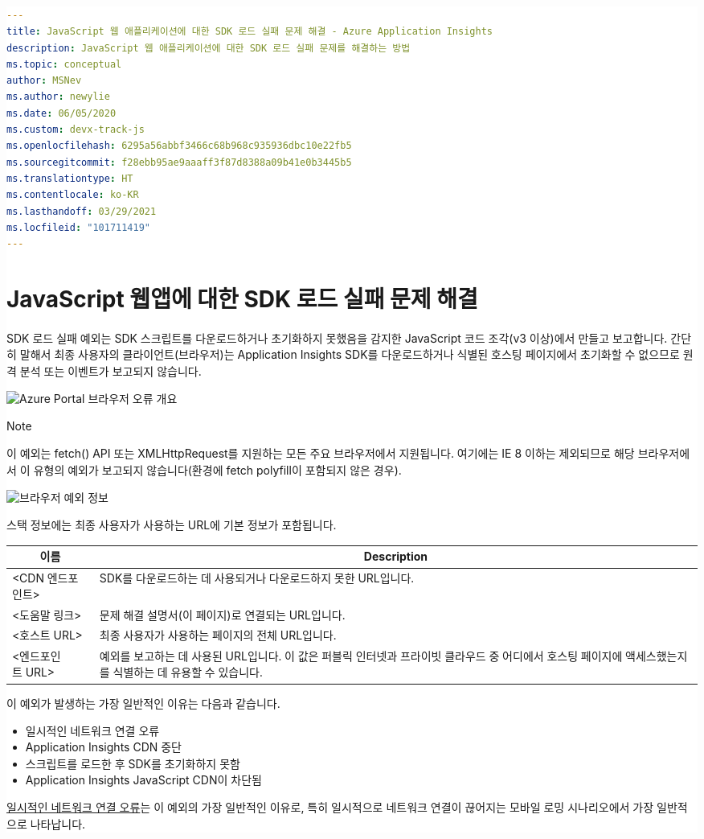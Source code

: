 ```yaml
---
title: JavaScript 웹 애플리케이션에 대한 SDK 로드 실패 문제 해결 - Azure Application Insights
description: JavaScript 웹 애플리케이션에 대한 SDK 로드 실패 문제를 해결하는 방법
ms.topic: conceptual
author: MSNev
ms.author: newylie
ms.date: 06/05/2020
ms.custom: devx-track-js
ms.openlocfilehash: 6295a56abbf3466c68b968c935936dbc10e22fb5
ms.sourcegitcommit: f28ebb95ae9aaaff3f87d8388a09b41e0b3445b5
ms.translationtype: HT
ms.contentlocale: ko-KR
ms.lasthandoff: 03/29/2021
ms.locfileid: "101711419"
---
```

# <a name="troubleshooting-sdk-load-failure-for-javascript-web-apps"></a>JavaScript 웹앱에 대한 SDK 로드 실패 문제 해결



SDK 로드 실패 예외는 SDK 스크립트를 다운로드하거나 초기화하지 못했음을 감지한 JavaScript 코드 조각(v3 이상)에서 만들고 보고합니다. 간단히 말해서 최종 사용자의 클라이언트(브라우저)는 Application Insights SDK를 다운로드하거나 식별된 호스팅 페이지에서 초기화할 수 없으므로 원격 분석 또는 이벤트가 보고되지 않습니다.

![Azure Portal 브라우저 오류 개요](./media/javascript-sdk-load-failure/overview.png)

> [!NOTE]
> 이 예외는 fetch() API 또는 XMLHttpRequest를 지원하는 모든 주요 브라우저에서 지원됩니다. 여기에는 IE 8 이하는 제외되므로 해당 브라우저에서 이 유형의 예외가 보고되지 않습니다(환경에 fetch polyfill이 포함되지 않은 경우).

![브라우저 예외 정보](./media/javascript-sdk-load-failure/exception.png)

스택 정보에는 최종 사용자가 사용하는 URL에 기본 정보가 포함됩니다.

| 이름                      | Description                                                                                                  |
|---------------------------|--------------------------------------------------------------------------------------------------------------|
| &lt;CDN&nbsp;엔드포인트&gt; | SDK를 다운로드하는 데 사용되거나 다운로드하지 못한 URL입니다.                                                      |
| &lt;도움말&nbsp;링크&gt;    | 문제 해결 설명서(이 페이지)로 연결되는 URL입니다.                                              |
| &lt;호스트&nbsp;URL&gt;     | 최종 사용자가 사용하는 페이지의 전체 URL입니다.                                                    |
| &lt;엔드포인트&nbsp;URL&gt; | 예외를 보고하는 데 사용된 URL입니다. 이 값은 퍼블릭 인터넷과 프라이빗 클라우드 중 어디에서 호스팅 페이지에 액세스했는지를 식별하는 데 유용할 수 있습니다.

이 예외가 발생하는 가장 일반적인 이유는 다음과 같습니다.

- 일시적인 네트워크 연결 오류
- Application Insights CDN 중단
- 스크립트를 로드한 후 SDK를 초기화하지 못함
- Application Insights JavaScript CDN이 차단됨

[일시적인 네트워크 연결 오류](#intermittent-network-connectivity-failure)는 이 예외의 가장 일반적인 이유로, 특히 일시적으로 네트워크 연결이 끊어지는 모바일 로밍 시나리오에서 가장 일반적으로 나타납니다.
